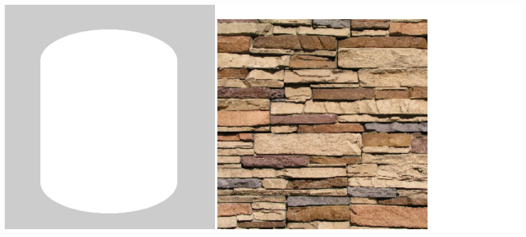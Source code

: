<img src="./pictures/MeshViewer_UbkMVTpwBb.png" width="350"> <img src="./pictures/flagstone.jpg" width="350">


